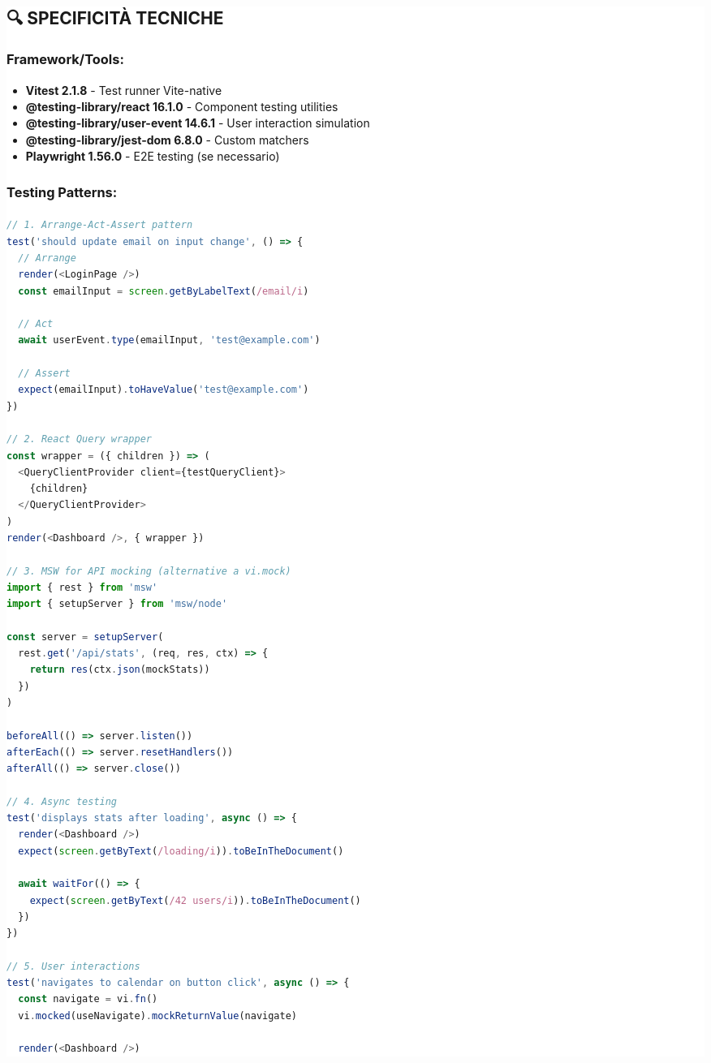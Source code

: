 
## 🔍 SPECIFICITÀ TECNICHE

### Framework/Tools:
- **Vitest 2.1.8** - Test runner Vite-native
- **@testing-library/react 16.1.0** - Component testing utilities
- **@testing-library/user-event 14.6.1** - User interaction simulation
- **@testing-library/jest-dom 6.8.0** - Custom matchers
- **Playwright 1.56.0** - E2E testing (se necessario)

### Testing Patterns:
```javascript
// 1. Arrange-Act-Assert pattern
test('should update email on input change', () => {
  // Arrange
  render(<LoginPage />)
  const emailInput = screen.getByLabelText(/email/i)

  // Act
  await userEvent.type(emailInput, 'test@example.com')

  // Assert
  expect(emailInput).toHaveValue('test@example.com')
})

// 2. React Query wrapper
const wrapper = ({ children }) => (
  <QueryClientProvider client={testQueryClient}>
    {children}
  </QueryClientProvider>
)
render(<Dashboard />, { wrapper })

// 3. MSW for API mocking (alternative a vi.mock)
import { rest } from 'msw'
import { setupServer } from 'msw/node'

const server = setupServer(
  rest.get('/api/stats', (req, res, ctx) => {
    return res(ctx.json(mockStats))
  })
)

beforeAll(() => server.listen())
afterEach(() => server.resetHandlers())
afterAll(() => server.close())

// 4. Async testing
test('displays stats after loading', async () => {
  render(<Dashboard />)
  expect(screen.getByText(/loading/i)).toBeInTheDocument()

  await waitFor(() => {
    expect(screen.getByText(/42 users/i)).toBeInTheDocument()
  })
})

// 5. User interactions
test('navigates to calendar on button click', async () => {
  const navigate = vi.fn()
  vi.mocked(useNavigate).mockReturnValue(navigate)

  render(<Dashboard />)
```